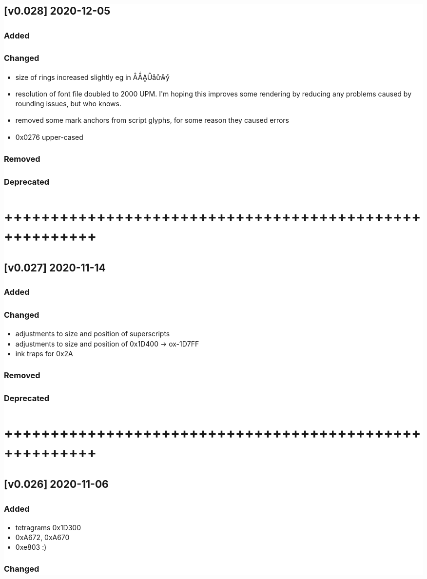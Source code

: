 ## [v0.028] 2020-12-05

### Added

### Changed

- size of rings increased slightly eg in ÅǺḀŮåůẘẙ

- resolution of font file doubled to 2000 UPM. I'm hoping this improves some rendering by reducing any problems caused by rounding issues, but who knows.

- removed some mark anchors from script glyphs, for some reason they caused errors

- 0x0276 upper-cased

### Removed

### Deprecated

# +++++++++++++++++++++++++++++++++++++++++++++++++++++++

## [v0.027] 2020-11-14

### Added

### Changed

- adjustments to size and position of superscripts
- adjustments to size and position of 0x1D400 -> ox-1D7FF
- ink traps for 0x2A

### Removed

### Deprecated

# +++++++++++++++++++++++++++++++++++++++++++++++++++++++

## [v0.026] 2020-11-06

### Added

- tetragrams 0x1D300
- 0xA672, 0xA670
- 0xe803 :)

### Changed

